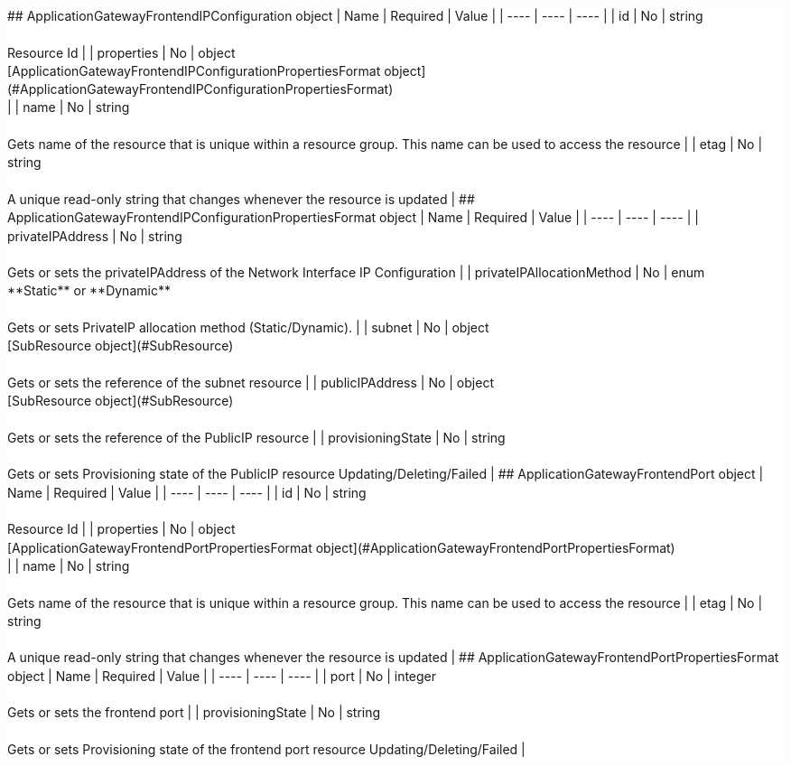 
<a id="ApplicationGatewayFrontendIPConfiguration" />
## ApplicationGatewayFrontendIPConfiguration object
|  Name | Required | Value |
|  ---- | ---- | ---- |
|  id | No | string<br /><br />Resource Id |
|  properties | No | object<br />[ApplicationGatewayFrontendIPConfigurationPropertiesFormat object](#ApplicationGatewayFrontendIPConfigurationPropertiesFormat)<br /> |
|  name | No | string<br /><br />Gets name of the resource that is unique within a resource group. This name can be used to access the resource |
|  etag | No | string<br /><br />A unique read-only string that changes whenever the resource is updated |


<a id="ApplicationGatewayFrontendIPConfigurationPropertiesFormat" />
## ApplicationGatewayFrontendIPConfigurationPropertiesFormat object
|  Name | Required | Value |
|  ---- | ---- | ---- |
|  privateIPAddress | No | string<br /><br />Gets or sets the privateIPAddress of the Network Interface IP Configuration |
|  privateIPAllocationMethod | No | enum<br />**Static** or **Dynamic**<br /><br />Gets or sets PrivateIP allocation method (Static/Dynamic). |
|  subnet | No | object<br />[SubResource object](#SubResource)<br /><br />Gets or sets the reference of the subnet resource |
|  publicIPAddress | No | object<br />[SubResource object](#SubResource)<br /><br />Gets or sets the reference of the PublicIP resource |
|  provisioningState | No | string<br /><br />Gets or sets Provisioning state of the PublicIP resource Updating/Deleting/Failed |


<a id="ApplicationGatewayFrontendPort" />
## ApplicationGatewayFrontendPort object
|  Name | Required | Value |
|  ---- | ---- | ---- |
|  id | No | string<br /><br />Resource Id |
|  properties | No | object<br />[ApplicationGatewayFrontendPortPropertiesFormat object](#ApplicationGatewayFrontendPortPropertiesFormat)<br /> |
|  name | No | string<br /><br />Gets name of the resource that is unique within a resource group. This name can be used to access the resource |
|  etag | No | string<br /><br />A unique read-only string that changes whenever the resource is updated |


<a id="ApplicationGatewayFrontendPortPropertiesFormat" />
## ApplicationGatewayFrontendPortPropertiesFormat object
|  Name | Required | Value |
|  ---- | ---- | ---- |
|  port | No | integer<br /><br />Gets or sets the frontend port |
|  provisioningState | No | string<br /><br />Gets or sets Provisioning state of the frontend port resource Updating/Deleting/Failed |
